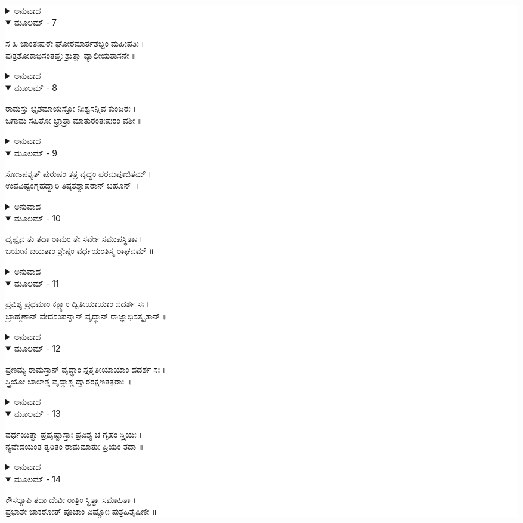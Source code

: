 <details><summary>ಅನುವಾದ</summary></details>

<details open><summary>ಮೂಲಮ್ - 7</summary>

ಸ ಹಿ ಚಾಂತಃಪುರೇ ಘೋರಮಾರ್ತಶಬ್ದಂ ಮಹೀಪತಿಃ ।  
ಪುತ್ರಶೋಕಾಭಿಸಂತಪ್ತಃ ಶ್ರುತ್ವಾ ವ್ಯಾಲೀಯತಾಸನೇ ॥
</details>

<details><summary>ಅನುವಾದ</summary></details>

<details open><summary>ಮೂಲಮ್ - 8</summary>

ರಾಮಸ್ತು ಭೃಶಮಾಯಸ್ತೋ ನಿಃಶ್ವಸನ್ನಿವ ಕುಂಜರಃ ।  
ಜಗಾಮ ಸಹಿತೋ ಭ್ರಾತ್ರಾ ಮಾತುರಂತಃಪುರಂ ವಶೀ ॥
</details>

<details><summary>ಅನುವಾದ</summary></details>

<details open><summary>ಮೂಲಮ್ - 9</summary>

ಸೋಽಪಶ್ಯತ್ ಪುರುಷಂ ತತ್ರ ವೃದ್ಧಂ ಪರಮಪೂಜಿತಮ್ ।  
ಉಪವಿಷ್ಟಂಗೃಹದ್ವಾರಿ ತಿಷ್ಠತಶ್ಚಾಪರಾನ್ ಬಹೂನ್ ॥
</details>

<details><summary>ಅನುವಾದ</summary></details>

<details open><summary>ಮೂಲಮ್ - 10</summary>

ದೃಷ್ಟೈವ ತು ತದಾ ರಾಮಂ ತೇ ಸರ್ವೇ ಸಮುಪಸ್ಥಿತಾಃ ।  
ಜಯೇನ ಜಯತಾಂ ಶ್ರೇಷ್ಠಂ ವರ್ಧಯಂತಿಸ್ಮ ರಾಘವಮ್ ॥
</details>

<details><summary>ಅನುವಾದ</summary></details>

<details open><summary>ಮೂಲಮ್ - 11</summary>

ಪ್ರವಿಶ್ಯ ಪ್ರಥಮಾಂ ಕಕ್ಷ್ಯಾಂ ದ್ವಿತೀಯಾಯಾಂ ದದರ್ಶ ಸಃ ।  
ಬ್ರಾಹ್ಮಣಾನ್ ವೇದಸಂಪನ್ನಾನ್ ವೃದ್ಧಾನ್ ರಾಜ್ಞಾಭಿಸತ್ಕೃತಾನ್ ॥
</details>

<details><summary>ಅನುವಾದ</summary></details>

<details open><summary>ಮೂಲಮ್ - 12</summary>

ಪ್ರಣಮ್ಯ ರಾಮಸ್ತಾನ್ ವೃದ್ಧಾಂ ಸ್ತೃತೃತೀಯಾಯಾಂ ದದರ್ಶ ಸಃ ।  
ಸ್ತ್ರಿಯೋ ಬಾಲಾಶ್ಚ ವೃದ್ಧಾಶ್ಚ ದ್ವಾರರಕ್ಷಣತತ್ಪರಾಃ ॥
</details>

<details><summary>ಅನುವಾದ</summary></details>

<details open><summary>ಮೂಲಮ್ - 13</summary>

ವರ್ಧಯಿತ್ವಾ ಪ್ರಹೃಷ್ಟಾಸ್ತಾಃ ಪ್ರವಿಶ್ಯ ಚ ಗೃಹಂ ಸ್ತ್ರಿಯಃ ।  
ನ್ಯವೇದಯಂತ ತ್ವರಿತಂ ರಾಮಮಾತುಃ ಪ್ರಿಯಂ ತದಾ ॥
</details>

<details><summary>ಅನುವಾದ</summary></details>

<details open><summary>ಮೂಲಮ್ - 14</summary>

ಕೌಸಲ್ಯಾಪಿ ತದಾ ದೇವೀ ರಾತ್ರಿಂ ಸ್ಥಿತ್ವಾ ಸಮಾಹಿತಾ ।  
ಪ್ರಭಾತೇ ಚಾಕರೋತ್ ಪೂಜಾಂ ವಿಷ್ಣೋಃ ಪುತ್ರಹಿತೈಷಿಣೀ ॥
</details>
